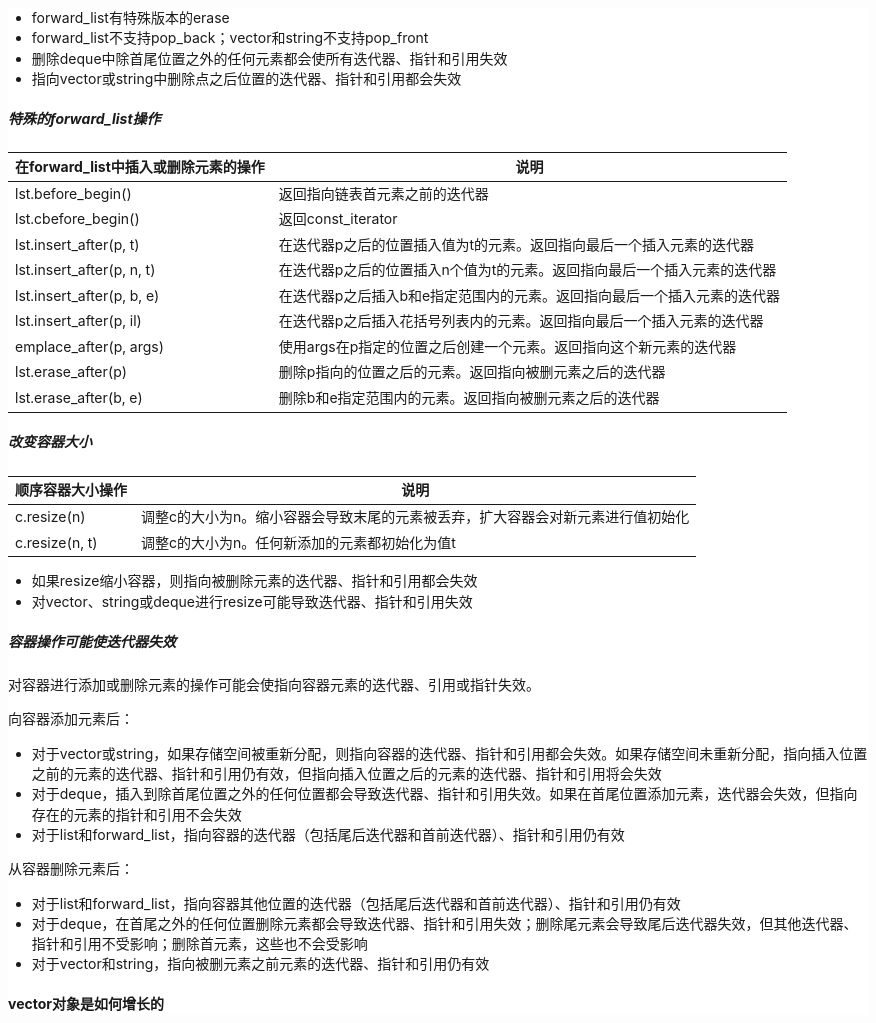 - forward_list有特殊版本的erase
- forward_list不支持pop_back；vector和string不支持pop_front
- 删除deque中除首尾位置之外的任何元素都会使所有迭代器、指针和引用失效
- 指向vector或string中删除点之后位置的迭代器、指针和引用都会失效

##### 特殊的forward_list操作

| 在forward_list中插入或删除元素的操作 | 说明                                                         |
| ------------------------------------ | ------------------------------------------------------------ |
| lst.before_begin()                   | 返回指向链表首元素之前的迭代器                               |
| lst.cbefore_begin()                  | 返回const_iterator                                           |
| lst.insert_after(p, t)               | 在迭代器p之后的位置插入值为t的元素。返回指向最后一个插入元素的迭代器 |
| lst.insert_after(p, n, t)            | 在迭代器p之后的位置插入n个值为t的元素。返回指向最后一个插入元素的迭代器 |
| lst.insert_after(p, b, e)            | 在迭代器p之后插入b和e指定范围内的元素。返回指向最后一个插入元素的迭代器 |
| lst.insert_after(p, il)              | 在迭代器p之后插入花括号列表内的元素。返回指向最后一个插入元素的迭代器 |
| emplace_after(p, args)               | 使用args在p指定的位置之后创建一个元素。返回指向这个新元素的迭代器 |
| lst.erase_after(p)                   | 删除p指向的位置之后的元素。返回指向被删元素之后的迭代器      |
| lst.erase_after(b, e)                | 删除b和e指定范围内的元素。返回指向被删元素之后的迭代器       |

##### 改变容器大小

| 顺序容器大小操作 | 说明                                                         |
| ---------------- | ------------------------------------------------------------ |
| c.resize(n)      | 调整c的大小为n。缩小容器会导致末尾的元素被丢弃，扩大容器会对新元素进行值初始化 |
| c.resize(n, t)   | 调整c的大小为n。任何新添加的元素都初始化为值t                |

- 如果resize缩小容器，则指向被删除元素的迭代器、指针和引用都会失效
- 对vector、string或deque进行resize可能导致迭代器、指针和引用失效

##### 容器操作可能使迭代器失效

对容器进行添加或删除元素的操作可能会使指向容器元素的迭代器、引用或指针失效。

向容器添加元素后：

- 对于vector或string，如果存储空间被重新分配，则指向容器的迭代器、指针和引用都会失效。如果存储空间未重新分配，指向插入位置之前的元素的迭代器、指针和引用仍有效，但指向插入位置之后的元素的迭代器、指针和引用将会失效
- 对于deque，插入到除首尾位置之外的任何位置都会导致迭代器、指针和引用失效。如果在首尾位置添加元素，迭代器会失效，但指向存在的元素的指针和引用不会失效
- 对于list和forward_list，指向容器的迭代器（包括尾后迭代器和首前迭代器）、指针和引用仍有效

从容器删除元素后：

- 对于list和forward_list，指向容器其他位置的迭代器（包括尾后迭代器和首前迭代器）、指针和引用仍有效
- 对于deque，在首尾之外的任何位置删除元素都会导致迭代器、指针和引用失效；删除尾元素会导致尾后迭代器失效，但其他迭代器、指针和引用不受影响；删除首元素，这些也不会受影响
- 对于vector和string，指向被删元素之前元素的迭代器、指针和引用仍有效

#### vector对象是如何增长的
